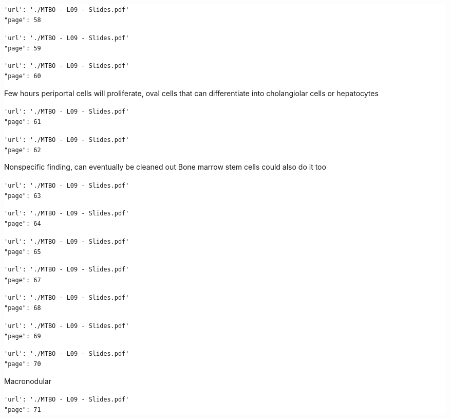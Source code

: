 ```pdf
'url': './MTBO - L09 - Slides.pdf'
"page": 58
```

```pdf
'url': './MTBO - L09 - Slides.pdf'
"page": 59
```

```pdf
'url': './MTBO - L09 - Slides.pdf'
"page": 60
```
Few hours periportal cells will proliferate, oval cells that can differentiate into cholangiolar cells or hepatocytes

```pdf
'url': './MTBO - L09 - Slides.pdf'
"page": 61
```

```pdf
'url': './MTBO - L09 - Slides.pdf'
"page": 62
```
Nonspecific finding, can eventually be cleaned out
Bone marrow stem cells could also do it too

```pdf
'url': './MTBO - L09 - Slides.pdf'
"page": 63
```

```pdf
'url': './MTBO - L09 - Slides.pdf'
"page": 64
```

```pdf
'url': './MTBO - L09 - Slides.pdf'
"page": 65
```

```pdf
'url': './MTBO - L09 - Slides.pdf'
"page": 67
```

```pdf
'url': './MTBO - L09 - Slides.pdf'
"page": 68
```

```pdf
'url': './MTBO - L09 - Slides.pdf'
"page": 69
```

```pdf
'url': './MTBO - L09 - Slides.pdf'
"page": 70
```
Macronodular
```pdf
'url': './MTBO - L09 - Slides.pdf'
"page": 71
```

